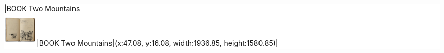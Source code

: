 |BOOK Two Mountains<br><img class="img-fluid" width="64" height="64" src="../../images/sprites/BOOK Two Mountains.png">|BOOK Two Mountains|(x:47.08, y:16.08, width:1936.85, height:1580.85)|